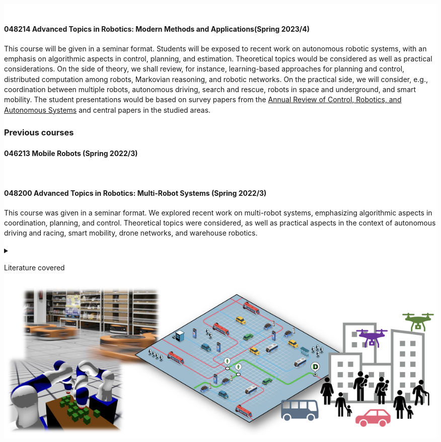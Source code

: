 </p>

<br />

#### 048214 Advanced Topics in Robotics: Modern Methods and Applications(Spring 2023/4)
This course will be given in a seminar format. Students will be exposed to recent work on autonomous robotic systems, with an emphasis on algorithmic aspects in control, planning, and estimation. Theoretical topics would be considered as well as practical considerations. On the side of theory, we shall review, for instance, learning-based approaches for planning and control, distributed computation among robots, Markovian reasoning, and robotic networks. On the practical side, we will consider, e.g., coordination between multiple robots, autonomous driving, search and rescue, robots in space and underground, and smart mobility. The student presentations would be based on survey papers from the [Annual Review of Control, Robotics, and Autonomous Systems](https://www.annualreviews.org/content/journals/control) and central papers in the studied areas.
<br />


### Previous courses

#### 046213 Mobile Robots (Spring 2022/3)
<br />

#### 048200 Advanced Topics in Robotics: Multi-Robot Systems (Spring 2022/3)

This course was given in a seminar format. We explored recent work on multi-robot systems, emphasizing algorithmic aspects in coordination, planning, and control. Theoretical topics were considered, as well as practical aspects in the context of autonomous driving and racing, smart mobility, drone networks, and warehouse robotics.

<details><summary>

  Literature covered

  </summary></details>

<p align="center" width="100%">
    <img width="100%" src="../assets/img/courses/multi_robot_systems.png">
</p>

